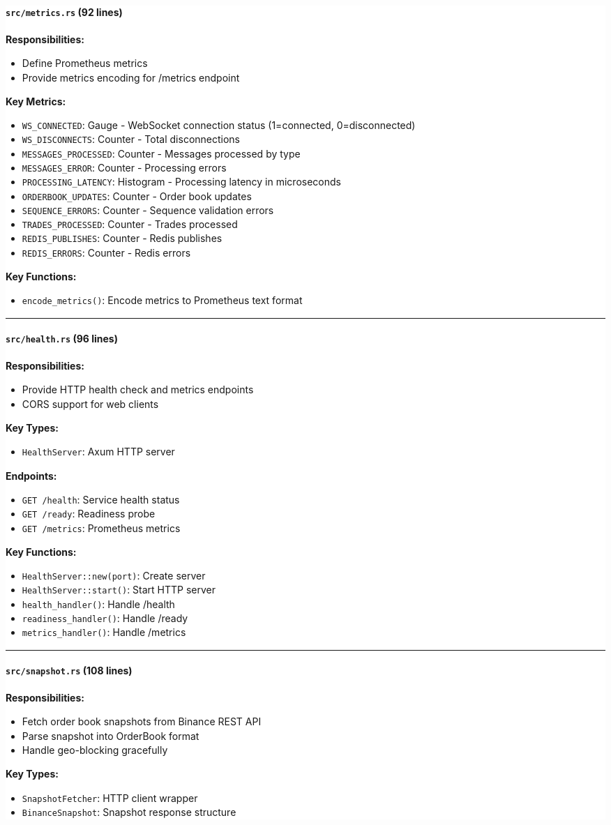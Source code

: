 
#### `src/metrics.rs` (92 lines)
**Responsibilities:**
- Define Prometheus metrics
- Provide metrics encoding for /metrics endpoint

**Key Metrics:**
- `WS_CONNECTED`: Gauge - WebSocket connection status (1=connected, 0=disconnected)
- `WS_DISCONNECTS`: Counter - Total disconnections
- `MESSAGES_PROCESSED`: Counter - Messages processed by type
- `MESSAGES_ERROR`: Counter - Processing errors
- `PROCESSING_LATENCY`: Histogram - Processing latency in microseconds
- `ORDERBOOK_UPDATES`: Counter - Order book updates
- `SEQUENCE_ERRORS`: Counter - Sequence validation errors
- `TRADES_PROCESSED`: Counter - Trades processed
- `REDIS_PUBLISHES`: Counter - Redis publishes
- `REDIS_ERRORS`: Counter - Redis errors

**Key Functions:**
- `encode_metrics()`: Encode metrics to Prometheus text format

---

#### `src/health.rs` (96 lines)
**Responsibilities:**
- Provide HTTP health check and metrics endpoints
- CORS support for web clients

**Key Types:**
- `HealthServer`: Axum HTTP server

**Endpoints:**
- `GET /health`: Service health status
- `GET /ready`: Readiness probe
- `GET /metrics`: Prometheus metrics

**Key Functions:**
- `HealthServer::new(port)`: Create server
- `HealthServer::start()`: Start HTTP server
- `health_handler()`: Handle /health
- `readiness_handler()`: Handle /ready
- `metrics_handler()`: Handle /metrics

---

#### `src/snapshot.rs` (108 lines)
**Responsibilities:**
- Fetch order book snapshots from Binance REST API
- Parse snapshot into OrderBook format
- Handle geo-blocking gracefully

**Key Types:**
- `SnapshotFetcher`: HTTP client wrapper
- `BinanceSnapshot`: Snapshot response structure
